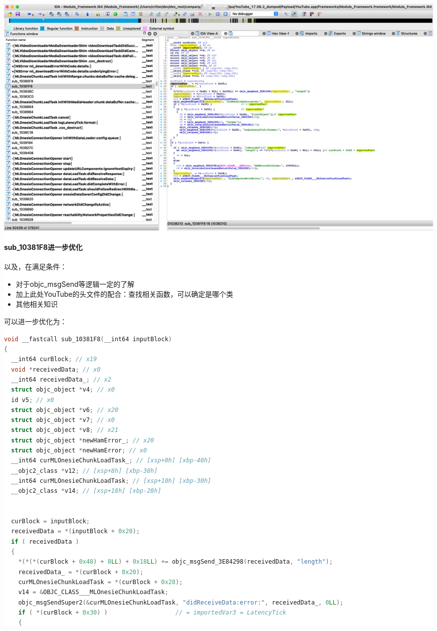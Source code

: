 
![block_optimzied_sub_10381F8](../assets/img/block_optimzied_sub_10381F8.jpg)

#### sub_10381F8进一步优化

以及，在满足条件：

* 对于objc_msgSend等逻辑一定的了解
* 加上此处YouTube的头文件的配合：查找相关函数，可以确定是哪个类
* 其他相关知识

可以进一步优化为：

```c
void __fastcall sub_10381F8(__int64 inputBlock)
{
  __int64 curBlock; // x19
  void *receivedData; // x0
  __int64 receivedData_; // x2
  struct objc_object *v4; // x0
  id v5; // x0
  struct objc_object *v6; // x20
  struct objc_object *v7; // x0
  struct objc_object *v8; // x21
  struct objc_object *newHamError_; // x20
  struct objc_object *newHamError; // x0
  __int64 curMLOnesieChunkLoadTask_; // [xsp+0h] [xbp-40h]
  __objc2_class *v12; // [xsp+8h] [xbp-38h]
  __int64 curMLOnesieChunkLoadTask; // [xsp+10h] [xbp-30h]
  __objc2_class *v14; // [xsp+18h] [xbp-28h]


  curBlock = inputBlock;
  receivedData = *(inputBlock + 0x20);
  if ( receivedData )
  {
    *(*(*(curBlock + 0x48) + 8LL) + 0x18LL) += objc_msgSend_3E84298(receivedData, "length");
    receivedData_ = *(curBlock + 0x20);
    curMLOnesieChunkLoadTask = *(curBlock + 0x28);
    v14 = &OBJC_CLASS___MLOnesieChunkLoadTask;
    objc_msgSendSuper2(&curMLOnesieChunkLoadTask, "didReceiveData:error:", receivedData_, 0LL);
    if ( *(curBlock + 0x30) )                   // = importedVar3 = LatencyTick
    {
```